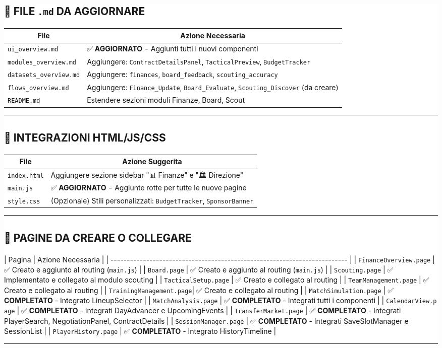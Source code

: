 
## 🔄 FILE `.md` DA AGGIORNARE

| File                   | Azione Necessaria                                                               |
| ---------------------- | ------------------------------------------------------------------------------- |
| `ui_overview.md`       | ✅ **AGGIORNATO** - Aggiunti tutti i nuovi componenti                       |
| `modules_overview.md`  | Aggiungere: `ContractDetailsPanel`, `TacticalPreview`, `BudgetTracker`          |
| `datasets_overview.md` | Aggiungere: `finances`, `board_feedback`, `scouting_accuracy`                   |
| `flows_overview.md`    | Aggiungere: `Finance_Update`, `Board_Evaluate`, `Scouting_Discover` (da creare) |
| `README.md`            | Estendere sezioni moduli Finanze, Board, Scout                                  |

---

## 🔧 INTEGRAZIONI HTML/JS/CSS

| File         | Azione Suggerita                                                   |
| ------------ | ------------------------------------------------------------------ |
| `index.html` | Aggiungere sezione sidebar "📊 Finanze" e "🏛️ Direzione"          |
| `main.js`    | ✅ **AGGIORNATO** - Aggiunte rotte per tutte le nuove pagine    |
| `style.css`  | (Opzionale) Stili personalizzati: `BudgetTracker`, `SponsorBanner` |

---

## 📄 PAGINE DA CREARE O COLLEGARE

| Pagina                   | Azione Necessaria                              |
| ------------------------------------------------------------------------- |
| `FinanceOverview.page`   | ✅ Creato e aggiunto al routing (`main.js`)    |
| `Board.page`             | ✅ Creato e aggiunto al routing (`main.js`)    |
| `Scouting.page`          | ✅ Implementato e collegato al modulo scouting |
| `TacticalSetup.page`     | ✅ Creato e collegato al routing               |
| `TeamManagement.page`    | ✅ Creato e collegato al routing               |
| `TrainingManagement.page`| ✅ Creato e collegato al routing               |
| `MatchSimulation.page`   | ✅ **COMPLETATO** - Integrato LineupSelector |
| `MatchAnalysis.page`     | ✅ **COMPLETATO** - Integrati tutti i componenti |
| `CalendarView.page`      | ✅ **COMPLETATO** - Integrati DayAdvancer e UpcomingEvents |
| `TransferMarket.page`    | ✅ **COMPLETATO** - Integrati PlayerSearch, NegotiationPanel, ContractDetails |
| `SessionManager.page`    | ✅ **COMPLETATO** - Integrati SaveSlotManager e SessionList |
| `PlayerHistory.page`     | ✅ **COMPLETATO** - Integrato HistoryTimeline |

---